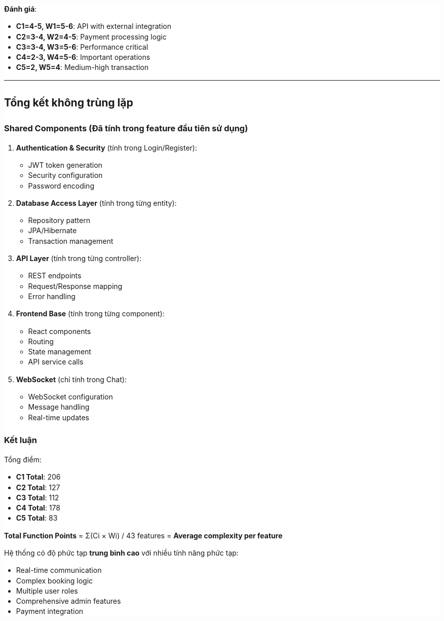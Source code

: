 **Đánh giá**:
- **C1=4-5, W1=5-6**: API with external integration
- **C2=3-4, W2=4-5**: Payment processing logic
- **C3=3-4, W3=5-6**: Performance critical
- **C4=2-3, W4=5-6**: Important operations
- **C5=2, W5=4**: Medium-high transaction

---

## Tổng kết không trùng lặp

### Shared Components (Đã tính trong feature đầu tiên sử dụng)

1. **Authentication & Security** (tính trong Login/Register):
   - JWT token generation
   - Security configuration
   - Password encoding

2. **Database Access Layer** (tính trong từng entity):
   - Repository pattern
   - JPA/Hibernate
   - Transaction management

3. **API Layer** (tính trong từng controller):
   - REST endpoints
   - Request/Response mapping
   - Error handling

4. **Frontend Base** (tính trong từng component):
   - React components
   - Routing
   - State management
   - API service calls

5. **WebSocket** (chỉ tính trong Chat):
   - WebSocket configuration
   - Message handling
   - Real-time updates

### Kết luận

Tổng điểm:
- **C1 Total**: 206
- **C2 Total**: 127
- **C3 Total**: 112
- **C4 Total**: 178
- **C5 Total**: 83

**Total Function Points** = Σ(Ci × Wi) / 43 features = **Average complexity per feature**

Hệ thống có độ phức tạp **trung bình cao** với nhiều tính năng phức tạp:
- Real-time communication
- Complex booking logic
- Multiple user roles
- Comprehensive admin features
- Payment integration
